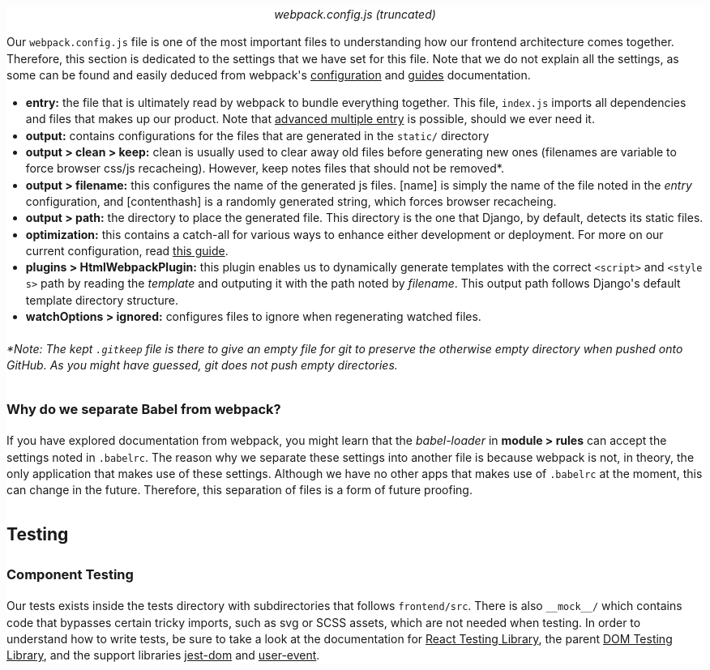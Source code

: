 _<p style="text-align: center;">webpack.config.js (truncated)</p>_

Our `webpack.config.js` file is one of the most important files to understanding how our frontend architecture comes together. Therefore, this section is dedicated to the settings that we have set for this file. Note that we do not explain all the settings, as some can be found and easily deduced from webpack's [configuration](https://webpack.js.org/configuration/) and [guides](https://webpack.js.org/guides/) documentation.

- **entry:** the file that is ultimately read by webpack to bundle everything together. This file, `index.js` imports all dependencies and files that makes up our product. Note that [advanced multiple entry](https://webpack.js.org/guides/entry-advanced/) is possible, should we ever need it.
- **output:** contains configurations for the files that are generated in the `static/` directory
- **output > clean > keep:** clean is usually used to clear away old files before generating new ones (filenames are variable to force browser css/js recacheing). However, keep notes files that should not be removed\*.
- **output > filename:** this configures the name of the generated js files. [name] is simply the name of the file noted in the _entry_ configuration, and [contenthash] is a randomly generated string, which forces browser recacheing.
- **output > path:** the directory to place the generated file. This directory is the one that Django, by default, detects its static files.
- **optimization:** this contains a catch-all for various ways to enhance either development or deployment. For more on our current configuration, read [this guide](https://webpack.js.org/guides/caching/).
- **plugins > HtmlWebpackPlugin:** this plugin enables us to dynamically generate templates with the correct `<script>` and `<styles>` path by reading the _template_ and outputing it with the path noted by _filename_. This output path follows Django's default template directory structure.
- **watchOptions > ignored:** configures files to ignore when regenerating watched files.

###### _\*Note: The kept `.gitkeep` file is there to give an empty file for git to preserve the otherwise empty directory when pushed onto GitHub. As you might have guessed, git does not push empty directories._

### Why do we separate Babel from webpack?

If you have explored documentation from webpack, you might learn that the _babel-loader_ in **module > rules** can accept the settings noted in `.babelrc`. The reason why we separate these settings into another file is because webpack is not, in theory, the only application that makes use of these settings. Although we have no other apps that makes use of `.babelrc` at the moment, this can change in the future. Therefore, this separation of files is a form of future proofing.

## Testing

### Component Testing

Our tests exists inside the tests directory with subdirectories that follows `frontend/src`. There is also `__mock__/` which contains code that bypasses certain tricky imports, such as svg or SCSS assets, which are not needed when testing. In order to understand how to write tests, be sure to take a look at the documentation for [React Testing Library](https://testing-library.com/docs/react-testing-library/intro/), the parent [DOM Testing Library](https://testing-library.com/docs/dom-testing-library/intro), and the support libraries [jest-dom](https://github.com/testing-library/jest-dom) and [user-event](https://testing-library.com/docs/user-event/intro/).
